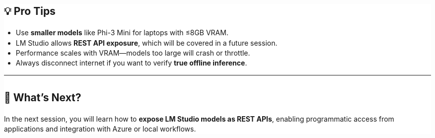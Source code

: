 
## 💡 Pro Tips

- Use **smaller models** like Phi-3 Mini for laptops with ≤8GB VRAM.
- LM Studio allows **REST API exposure**, which will be covered in a future session.
- Performance scales with VRAM—models too large will crash or throttle.
- Always disconnect internet if you want to verify **true offline inference**.

---

## 🚀 What’s Next?

In the next session, you will learn how to **expose LM Studio models as REST APIs**, enabling programmatic access from applications and integration with Azure or local workflows.
